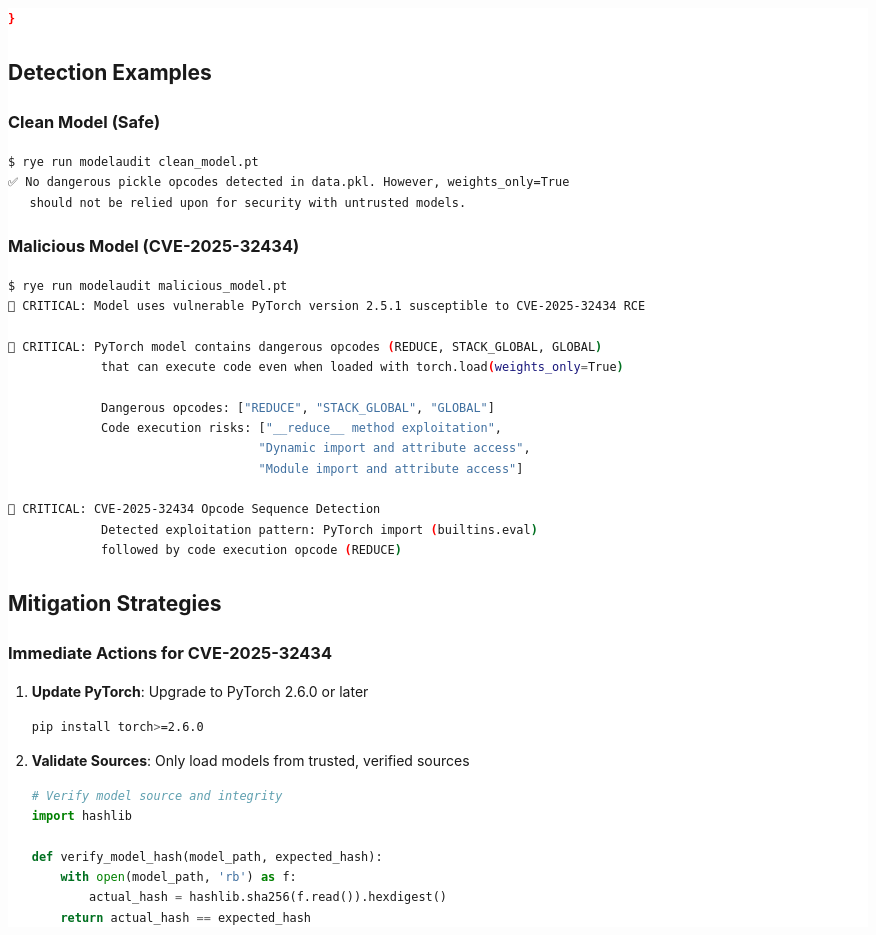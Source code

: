 ```json
}
```

## Detection Examples

### Clean Model (Safe)

```bash
$ rye run modelaudit clean_model.pt
✅ No dangerous pickle opcodes detected in data.pkl. However, weights_only=True
   should not be relied upon for security with untrusted models.
```

### Malicious Model (CVE-2025-32434)

```bash
$ rye run modelaudit malicious_model.pt
🚨 CRITICAL: Model uses vulnerable PyTorch version 2.5.1 susceptible to CVE-2025-32434 RCE

🚨 CRITICAL: PyTorch model contains dangerous opcodes (REDUCE, STACK_GLOBAL, GLOBAL)
             that can execute code even when loaded with torch.load(weights_only=True)

             Dangerous opcodes: ["REDUCE", "STACK_GLOBAL", "GLOBAL"]
             Code execution risks: ["__reduce__ method exploitation",
                                   "Dynamic import and attribute access",
                                   "Module import and attribute access"]

🚨 CRITICAL: CVE-2025-32434 Opcode Sequence Detection
             Detected exploitation pattern: PyTorch import (builtins.eval)
             followed by code execution opcode (REDUCE)
```

## Mitigation Strategies

### Immediate Actions for CVE-2025-32434

1. **Update PyTorch**: Upgrade to PyTorch 2.6.0 or later

   ```bash
   pip install torch>=2.6.0
   ```

2. **Validate Sources**: Only load models from trusted, verified sources

   ```python
   # Verify model source and integrity
   import hashlib

   def verify_model_hash(model_path, expected_hash):
       with open(model_path, 'rb') as f:
           actual_hash = hashlib.sha256(f.read()).hexdigest()
       return actual_hash == expected_hash
   ```
